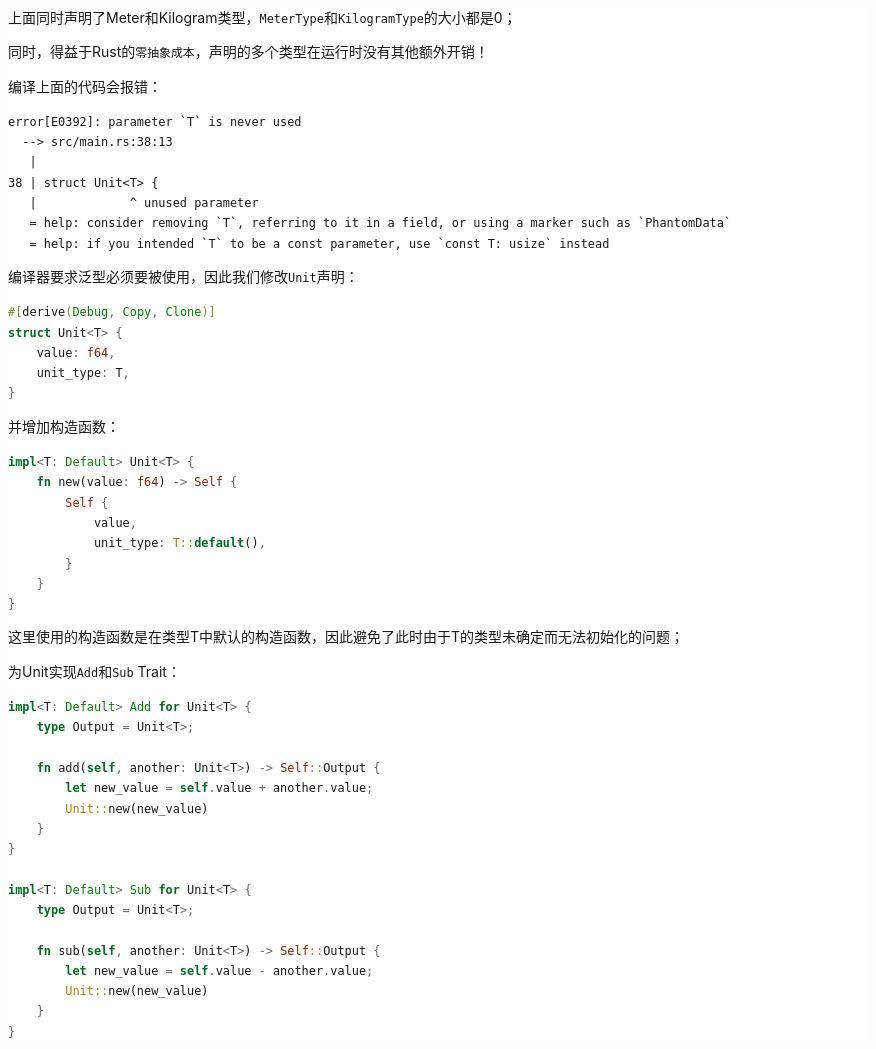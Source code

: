 上面同时声明了Meter和Kilogram类型，`MeterType`和`KilogramType`的大小都是0；

同时，得益于Rust的`零抽象成本`，声明的多个类型在运行时没有其他额外开销！

编译上面的代码会报错：

```
error[E0392]: parameter `T` is never used
  --> src/main.rs:38:13
   |
38 | struct Unit<T> {
   |             ^ unused parameter
   = help: consider removing `T`, referring to it in a field, or using a marker such as `PhantomData`
   = help: if you intended `T` to be a const parameter, use `const T: usize` instead
```

编译器要求泛型必须要被使用，因此我们修改`Unit`声明：

```rust
#[derive(Debug, Copy, Clone)]
struct Unit<T> {
    value: f64,
    unit_type: T,
}
```

并增加构造函数：

```rust
impl<T: Default> Unit<T> {
    fn new(value: f64) -> Self {
        Self {
            value,
            unit_type: T::default(),
        }
    }
}
```

这里使用的构造函数是在类型T中默认的构造函数，因此避免了此时由于T的类型未确定而无法初始化的问题；

为Unit实现`Add`和`Sub` Trait：

```rust
impl<T: Default> Add for Unit<T> {
    type Output = Unit<T>;

    fn add(self, another: Unit<T>) -> Self::Output {
        let new_value = self.value + another.value;
        Unit::new(new_value)
    }
}

impl<T: Default> Sub for Unit<T> {
    type Output = Unit<T>;

    fn sub(self, another: Unit<T>) -> Self::Output {
        let new_value = self.value - another.value;
        Unit::new(new_value)
    }
}
```
